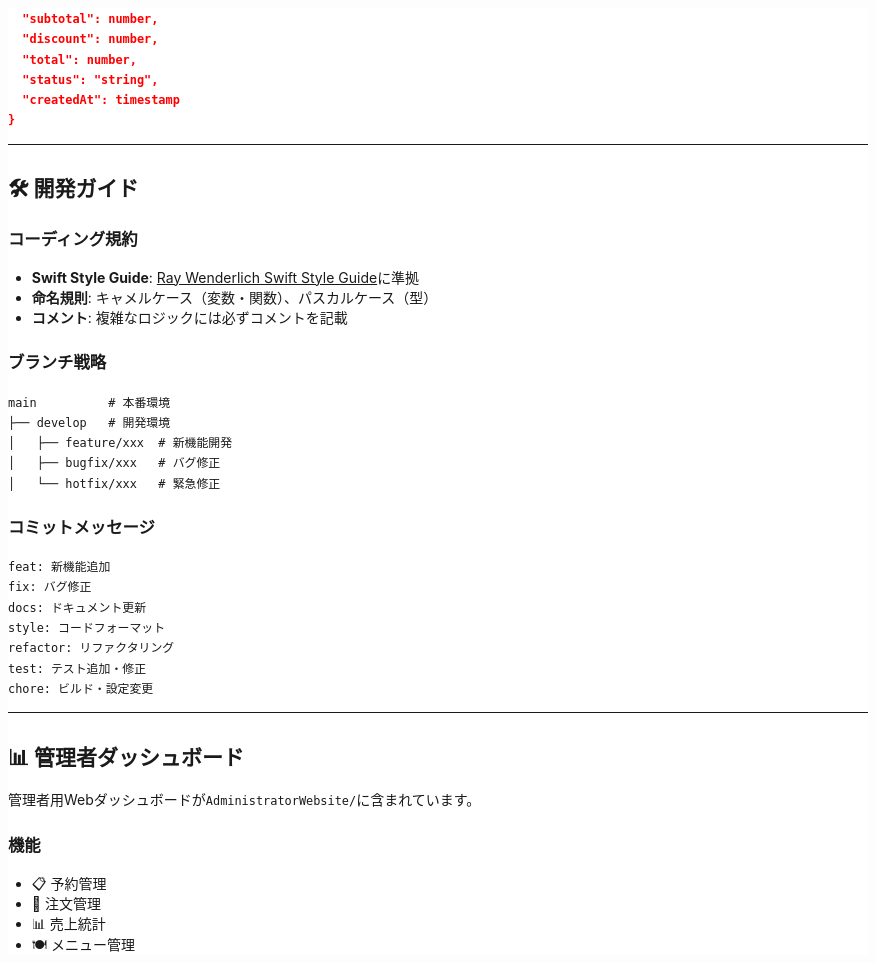 ```json
  "subtotal": number,
  "discount": number,
  "total": number,
  "status": "string",
  "createdAt": timestamp
}
```

---

## 🛠️ 開発ガイド

### コーディング規約

- **Swift Style Guide**: [Ray Wenderlich Swift Style Guide](https://github.com/raywenderlich/swift-style-guide)に準拠
- **命名規則**: キャメルケース（変数・関数）、パスカルケース（型）
- **コメント**: 複雑なロジックには必ずコメントを記載

### ブランチ戦略

```
main          # 本番環境
├── develop   # 開発環境
│   ├── feature/xxx  # 新機能開発
│   ├── bugfix/xxx   # バグ修正
│   └── hotfix/xxx   # 緊急修正
```

### コミットメッセージ

```
feat: 新機能追加
fix: バグ修正
docs: ドキュメント更新
style: コードフォーマット
refactor: リファクタリング
test: テスト追加・修正
chore: ビルド・設定変更
```

---

## 📊 管理者ダッシュボード

管理者用Webダッシュボードが`AdministratorWebsite/`に含まれています。

### 機能
- 📋 予約管理
- 🛒 注文管理
- 📊 売上統計
- 🍽️ メニュー管理
